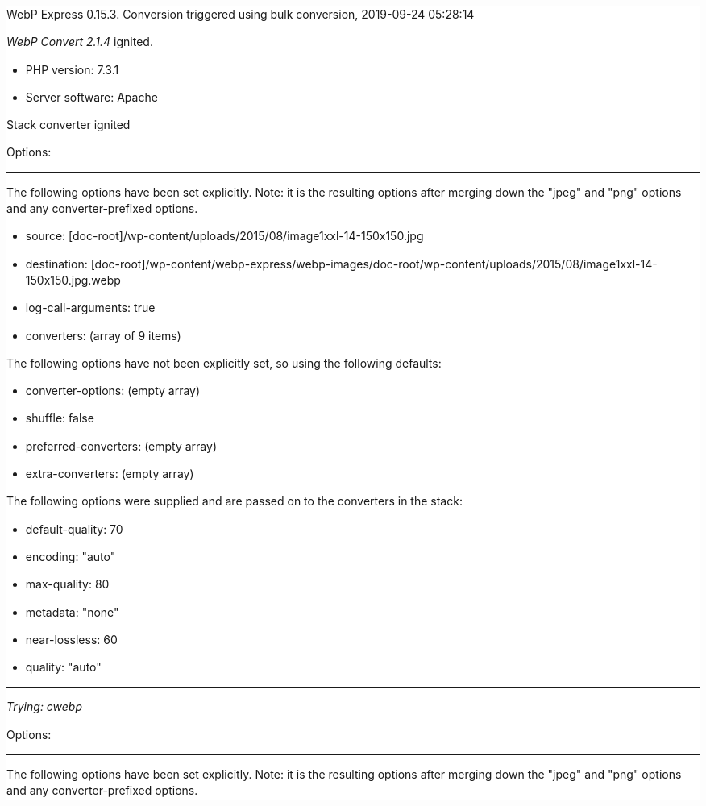WebP Express 0.15.3. Conversion triggered using bulk conversion, 2019-09-24 05:28:14


*WebP Convert 2.1.4*  ignited.

- PHP version: 7.3.1

- Server software: Apache


Stack converter ignited


Options:

------------

The following options have been set explicitly. Note: it is the resulting options after merging down the "jpeg" and "png" options and any converter-prefixed options.

- source: [doc-root]/wp-content/uploads/2015/08/image1xxl-14-150x150.jpg

- destination: [doc-root]/wp-content/webp-express/webp-images/doc-root/wp-content/uploads/2015/08/image1xxl-14-150x150.jpg.webp

- log-call-arguments: true

- converters: (array of 9 items)


The following options have not been explicitly set, so using the following defaults:

- converter-options: (empty array)

- shuffle: false

- preferred-converters: (empty array)

- extra-converters: (empty array)


The following options were supplied and are passed on to the converters in the stack:

- default-quality: 70

- encoding: "auto"

- max-quality: 80

- metadata: "none"

- near-lossless: 60

- quality: "auto"

------------



*Trying: cwebp* 


Options:

------------

The following options have been set explicitly. Note: it is the resulting options after merging down the "jpeg" and "png" options and any converter-prefixed options.

